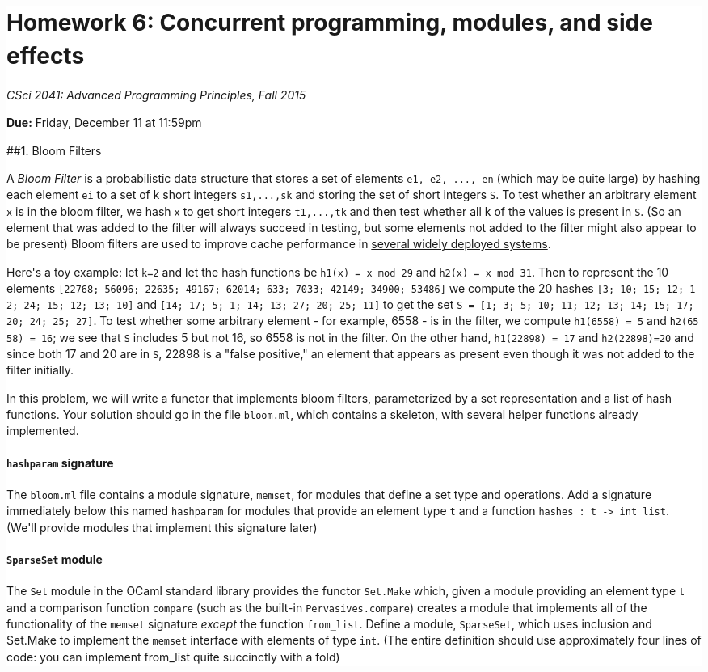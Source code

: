 # Homework 6: Concurrent programming, modules, and side effects
*CSci 2041: Advanced Programming Principles, Fall 2015*

**Due:** Friday, December 11 at 11:59pm

##1.  Bloom Filters

A _Bloom Filter_ is a probabilistic data structure that stores a set
of elements `e1, e2, ..., en` (which may be quite large) by hashing
each element `ei` to a set of k short integers `s1,...,sk` and storing
the set of short integers `S`.  To test whether an arbitrary element `x` is
in the bloom filter, we hash `x` to get short integers `t1,...,tk` and
then test whether all k of the values is present in `S`.  (So an
element that was added to the filter will always succeed in testing,
but some elements not added to the filter might also appear to be
present)  Bloom filters are used to improve cache performance in
[several widely deployed systems](https://en.wikipedia.org/wiki/Bloom_filter#Examples).

Here's a toy example: let `k=2` and let the hash functions be `h1(x) = x mod
29` and `h2(x) = x mod 31`.  Then to represent the 10 elements
`[22768; 56096; 22635; 49167; 62014; 633; 7033; 42149; 34900; 53486]`
we compute the 20 hashes `[3; 10; 15; 12; 12; 24; 15; 12; 13; 10]` and
`[14; 17; 5; 1; 14; 13; 27; 20; 25; 11]` to get the set
`S = [1; 3; 5; 10; 11; 12; 13; 14; 15; 17; 20; 24; 25; 27]`.  To test
whether some arbitrary element - for example, 6558 - is in the filter,
we compute `h1(6558) = 5` and `h2(6558) = 16`; we see that `S`
includes 5 but not 16, so 6558 is not in the filter.  On the other
hand, `h1(22898) = 17` and `h2(22898)=20` and since both 17 and 20 are
in `S`, 22898  is a "false positive," an element that appears
as present even though it was not added to the filter initially.

In this problem, we will write a functor that implements bloom
filters, parameterized by a set representation and a list of hash
functions.  Your solution should go in the file `bloom.ml`, which
contains a skeleton, with several helper functions already
implemented.

#### `hashparam` signature

The `bloom.ml` file contains a module signature,  `memset`, for
modules that define a set type and operations.  Add a signature
immediately below this named `hashparam` for modules that provide an
element type `t` and a function `hashes : t -> int list`.  (We'll
provide modules that implement this signature later)

####	`SparseSet` module

The `Set` module in the OCaml standard library provides the functor
`Set.Make` which, given a module providing an element type `t` and a
comparison function `compare` (such as the built-in
`Pervasives.compare`) creates a module that implements all of the
functionality of the `memset` signature *except* the function
`from_list`.  Define a module, `SparseSet`, which uses inclusion and
Set.Make to implement the `memset` interface with elements of type
`int`.  (The entire definition should use approximately four lines of
code: you can implement from_list quite succinctly with a fold)
